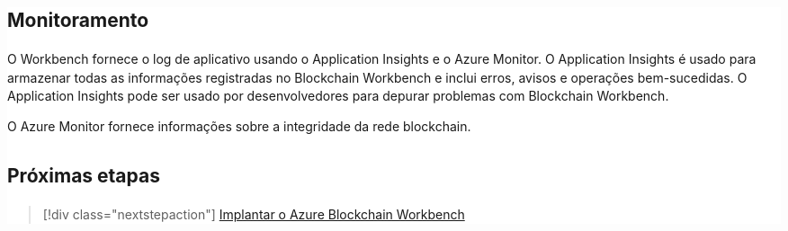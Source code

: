 ## <a name="monitoring"></a>Monitoramento

O Workbench fornece o log de aplicativo usando o Application Insights e o Azure Monitor. O Application Insights é usado para armazenar todas as informações registradas no Blockchain Workbench e inclui erros, avisos e operações bem-sucedidas. O Application Insights pode ser usado por desenvolvedores para depurar problemas com Blockchain Workbench. 

O Azure Monitor fornece informações sobre a integridade da rede blockchain. 

## <a name="next-steps"></a>Próximas etapas

> [!div class="nextstepaction"]
> [Implantar o Azure Blockchain Workbench](../../blockchain-workbench/blockchain-workbench-deploy.md)